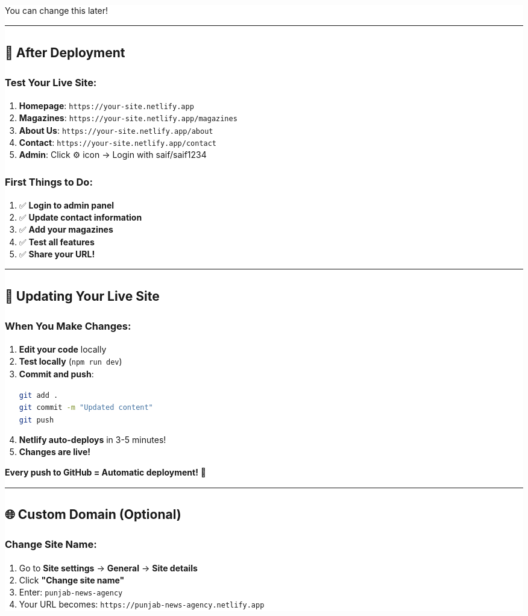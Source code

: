 You can change this later!

---

## 🎨 After Deployment

### Test Your Live Site:

1. **Homepage**: `https://your-site.netlify.app`
2. **Magazines**: `https://your-site.netlify.app/magazines`
3. **About Us**: `https://your-site.netlify.app/about`
4. **Contact**: `https://your-site.netlify.app/contact`
5. **Admin**: Click ⚙ icon → Login with saif/saif1234

### First Things to Do:

1. ✅ **Login to admin panel**
2. ✅ **Update contact information**
3. ✅ **Add your magazines**
4. ✅ **Test all features**
5. ✅ **Share your URL!**

---

## 🔄 Updating Your Live Site

### When You Make Changes:

1. **Edit your code** locally
2. **Test locally** (`npm run dev`)
3. **Commit and push**:
   ```bash
   git add .
   git commit -m "Updated content"
   git push
   ```
4. **Netlify auto-deploys** in 3-5 minutes!
5. **Changes are live!**

**Every push to GitHub = Automatic deployment!** 🚀

---

## 🌐 Custom Domain (Optional)

### Change Site Name:

1. Go to **Site settings** → **General** → **Site details**
2. Click **"Change site name"**
3. Enter: `punjab-news-agency`
4. Your URL becomes: `https://punjab-news-agency.netlify.app`
